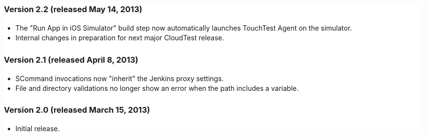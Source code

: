 ### Version 2.2 (released May 14, 2013)

-   The "Run App in iOS Simulator" build step now automatically launches
    TouchTest Agent on the simulator.
-   Internal changes in preparation for next major CloudTest release.

### Version 2.1 (released April 8, 2013)

-   SCommand invocations now "inherit" the Jenkins proxy settings.
-   File and directory validations no longer show an error when the path
    includes a variable.

### Version 2.0 (released March 15, 2013)

-   Initial release.
